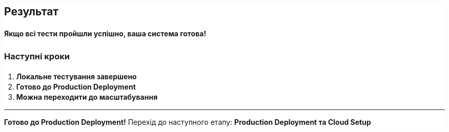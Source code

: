 ## Результат

**Якщо всі тести пройшли успішно, ваша система готова!**

### Наступні кроки

1. **Локальне тестування завершено**
2. **Готово до Production Deployment**
3. **Можна переходити до масштабування**

---

**Готово до Production Deployment!**
Перехід до наступного етапу: **Production Deployment та Cloud Setup**
